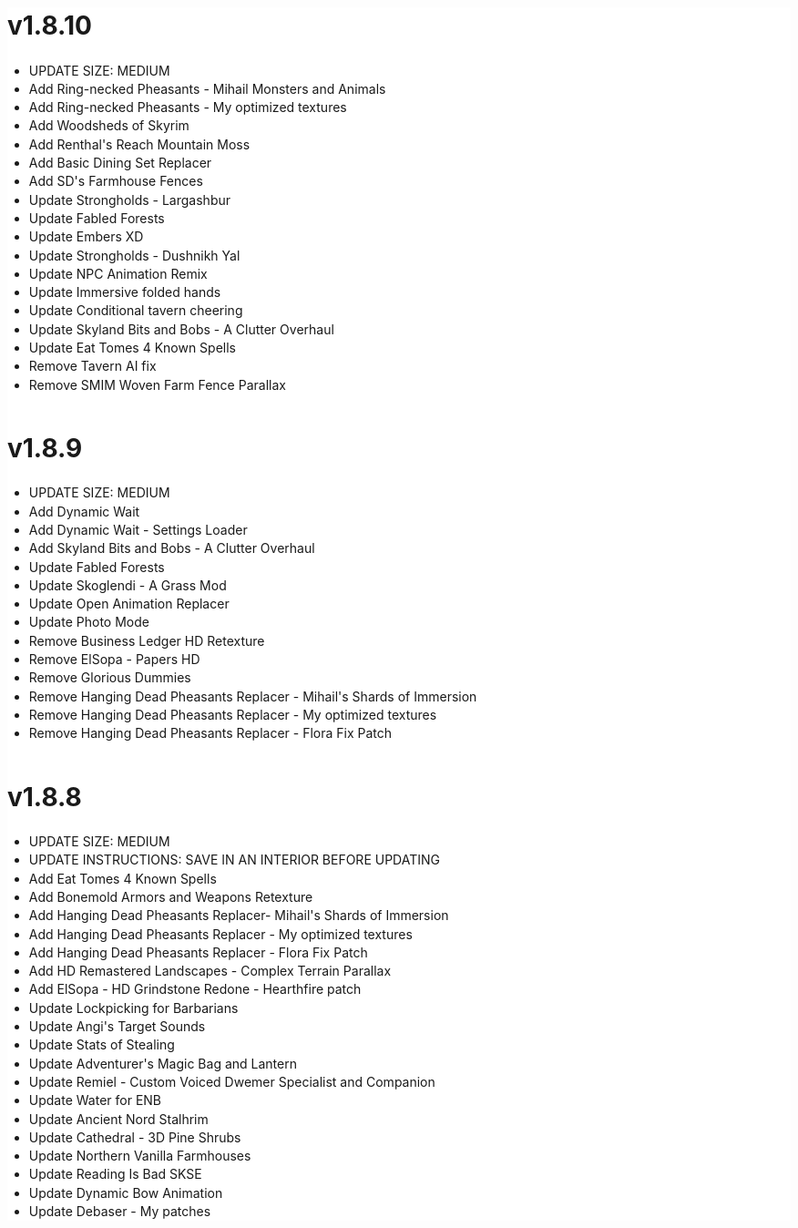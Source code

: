 # v1.8.10

- UPDATE SIZE: MEDIUM
- Add Ring-necked Pheasants - Mihail Monsters and Animals
- Add Ring-necked Pheasants - My optimized textures
- Add Woodsheds of Skyrim
- Add Renthal's Reach Mountain Moss
- Add Basic Dining Set Replacer
- Add SD's Farmhouse Fences
- Update Strongholds - Largashbur
- Update Fabled Forests
- Update Embers XD
- Update Strongholds - Dushnikh Yal
- Update NPC Animation Remix
- Update Immersive folded hands
- Update Conditional tavern cheering
- Update Skyland Bits and Bobs - A Clutter Overhaul
- Update Eat Tomes 4 Known Spells
- Remove Tavern AI fix
- Remove SMIM Woven Farm Fence Parallax

# v1.8.9

- UPDATE SIZE: MEDIUM
- Add Dynamic Wait
- Add Dynamic Wait - Settings Loader
- Add Skyland Bits and Bobs - A Clutter Overhaul
- Update Fabled Forests
- Update Skoglendi - A Grass Mod
- Update Open Animation Replacer
- Update Photo Mode
- Remove Business Ledger HD Retexture
- Remove ElSopa - Papers HD
- Remove Glorious Dummies
- Remove Hanging Dead Pheasants Replacer - Mihail's Shards of Immersion
- Remove Hanging Dead Pheasants Replacer - My optimized textures
- Remove Hanging Dead Pheasants Replacer - Flora Fix Patch

# v1.8.8

- UPDATE SIZE: MEDIUM
- UPDATE INSTRUCTIONS: SAVE IN AN INTERIOR BEFORE UPDATING
- Add Eat Tomes 4 Known Spells
- Add Bonemold Armors and Weapons Retexture
- Add Hanging Dead Pheasants Replacer- Mihail's Shards of Immersion
- Add Hanging Dead Pheasants Replacer - My optimized textures
- Add Hanging Dead Pheasants Replacer - Flora Fix Patch
- Add HD Remastered Landscapes - Complex Terrain Parallax
- Add ElSopa - HD Grindstone Redone - Hearthfire patch
- Update Lockpicking for Barbarians
- Update Angi's Target Sounds
- Update Stats of Stealing
- Update Adventurer's Magic Bag and Lantern
- Update Remiel - Custom Voiced Dwemer Specialist and Companion
- Update Water for ENB
- Update Ancient Nord Stalhrim
- Update Cathedral - 3D Pine Shrubs
- Update Northern Vanilla Farmhouses
- Update Reading Is Bad SKSE
- Update Dynamic Bow Animation
- Update Debaser - My patches